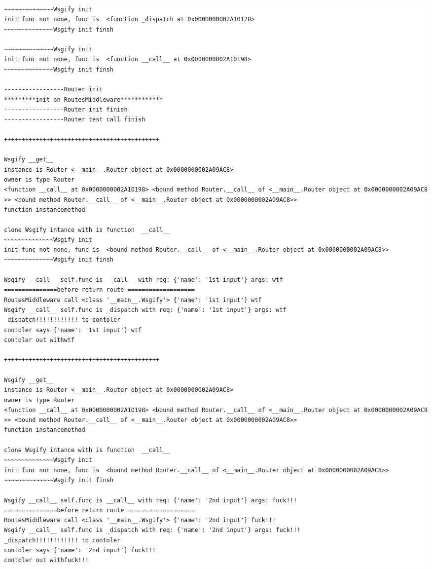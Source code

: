 ```text
~~~~~~~~~~~~~~Wsgify init
init func not none, func is  <function _dispatch at 0x0000000002A10128>
~~~~~~~~~~~~~~Wsgify init finsh

~~~~~~~~~~~~~~Wsgify init
init func not none, func is  <function __call__ at 0x0000000002A10198>
~~~~~~~~~~~~~~Wsgify init finsh

-----------------Router init
*********init an RoutesMiddleware************
-----------------Router init finish
-----------------Router test call finish

++++++++++++++++++++++++++++++++++++++++++++

Wsgify __get__
instance is Router <__main__.Router object at 0x0000000002A09AC8>
owner is type Router
<function __call__ at 0x0000000002A10198> <bound method Router.__call__ of <__main__.Router object at 0x0000000002A09AC8>> <bound method Router.__call__ of <__main__.Router object at 0x0000000002A09AC8>>
function instancemethod

clone Wsgify intance with is function  __call__
~~~~~~~~~~~~~~Wsgify init
init func not none, func is  <bound method Router.__call__ of <__main__.Router object at 0x0000000002A09AC8>>
~~~~~~~~~~~~~~Wsgify init finsh

Wsgify __call__ self.func is __call__ with req: {'name': '1st input'} args: wtf
===============before return route ===================
RoutesMiddleware call <class '__main__.Wsgify'> {'name': '1st input'} wtf
Wsgify __call__ self.func is _dispatch with req: {'name': '1st input'} args: wtf
_dispatch!!!!!!!!!!!! to contoler
contoler says {'name': '1st input'} wtf
contoler out withwtf

++++++++++++++++++++++++++++++++++++++++++++

Wsgify __get__
instance is Router <__main__.Router object at 0x0000000002A09AC8>
owner is type Router
<function __call__ at 0x0000000002A10198> <bound method Router.__call__ of <__main__.Router object at 0x0000000002A09AC8>> <bound method Router.__call__ of <__main__.Router object at 0x0000000002A09AC8>>
function instancemethod

clone Wsgify intance with is function  __call__
~~~~~~~~~~~~~~Wsgify init
init func not none, func is  <bound method Router.__call__ of <__main__.Router object at 0x0000000002A09AC8>>
~~~~~~~~~~~~~~Wsgify init finsh

Wsgify __call__ self.func is __call__ with req: {'name': '2nd input'} args: fuck!!!
===============before return route ===================
RoutesMiddleware call <class '__main__.Wsgify'> {'name': '2nd input'} fuck!!!
Wsgify __call__ self.func is _dispatch with req: {'name': '2nd input'} args: fuck!!!
_dispatch!!!!!!!!!!!! to contoler
contoler says {'name': '2nd input'} fuck!!!
contoler out withfuck!!!
```
